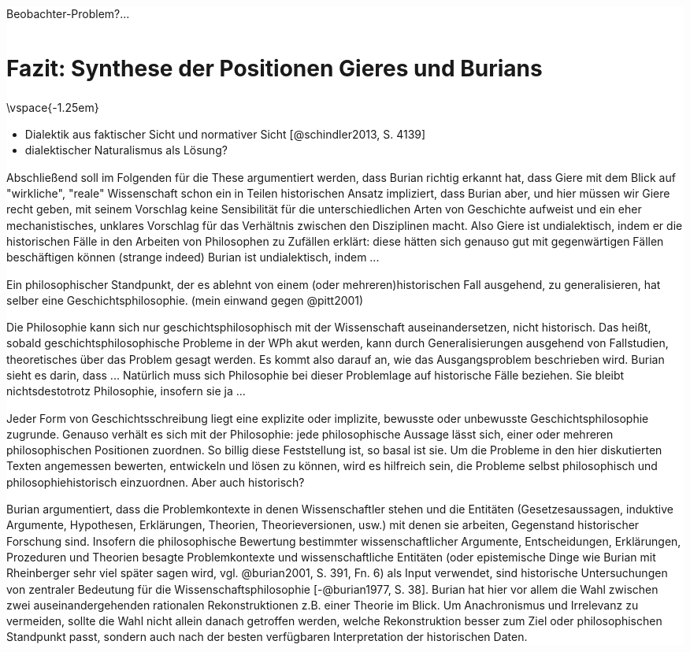 
Beobachter-Problem?...



 






# Fazit: Synthese der Positionen Gieres und Burians
\vspace{-1.25em}

- Dialektik aus faktischer Sicht und normativer Sicht [@schindler2013, S. 4139]
- dialektischer Naturalismus als Lösung?

Abschließend soll im Folgenden für die These argumentiert werden, dass Burian richtig erkannt hat, dass Giere mit dem Blick auf "wirkliche", "reale" Wissenschaft schon ein in Teilen historischen Ansatz impliziert, dass Burian aber, und hier müssen wir Giere recht geben, mit seinem Vorschlag keine Sensibilität für die unterschiedlichen Arten von Geschichte aufweist und ein eher mechanistisches, unklares Vorschlag für das Verhältnis zwischen den Disziplinen macht.
Also Giere ist undialektisch, indem er die historischen Fälle in den Arbeiten von Philosophen zu Zufällen erklärt: diese hätten sich genauso gut mit gegenwärtigen Fällen beschäftigen können (strange indeed)
Burian ist undialektisch, indem ...


Ein philosophischer Standpunkt, der es ablehnt von einem (oder mehreren)historischen Fall ausgehend, zu generalisieren, hat selber eine Geschichtsphilosophie. (mein einwand gegen @pitt2001)

Die Philosophie kann sich nur geschichtsphilosophisch mit der Wissenschaft auseinandersetzen, nicht historisch. Das heißt, sobald geschichtsphilosophische Probleme in der WPh akut werden, kann durch Generalisierungen ausgehend von Fallstudien, theoretisches über das Problem gesagt werden. Es kommt also darauf an, wie das Ausgangsproblem beschrieben wird. Burian sieht es darin, dass ... Natürlich muss sich Philosophie bei dieser Problemlage auf historische Fälle beziehen. Sie bleibt nichtsdestotrotz Philosophie, insofern sie ja ...

Jeder Form von Geschichtsschreibung liegt eine explizite oder implizite, bewusste oder unbewusste Geschichtsphilosophie zugrunde. Genauso verhält es sich mit der Philosophie: jede philosophische Aussage lässt sich, einer oder mehreren philosophischen Positionen zuordnen. So billig diese Feststellung ist, so basal ist sie. Um die Probleme in den hier diskutierten Texten angemessen bewerten, entwickeln und lösen zu können, wird es hilfreich sein, die Probleme selbst philosophisch und philosophiehistorisch einzuordnen. Aber auch historisch?




Burian argumentiert, dass die Problemkontexte in denen Wissenschaftler stehen und die Entitäten (Gesetzesaussagen, induktive Argumente, Hypothesen, Erklärungen, Theorien, Theorieversionen, usw.) mit denen sie arbeiten, Gegenstand historischer Forschung sind. Insofern die philosophische Bewertung bestimmter wissenschaftlicher Argumente, Entscheidungen, Erklärungen, Prozeduren und Theorien besagte Problemkontexte und wissenschaftliche Entitäten (oder epistemische Dinge wie Burian mit Rheinberger sehr viel später sagen wird, vgl. @burian2001, S. 391, Fn. 6) als Input verwendet, sind historische Untersuchungen von zentraler Bedeutung für die Wissenschaftsphilosophie [-@burian1977, S. 38]. Burian hat hier vor allem die Wahl zwischen zwei auseinandergehenden rationalen Rekonstruktionen z.B. einer Theorie im Blick. Um Anachronismus und Irrelevanz zu vermeiden, sollte die Wahl nicht allein danach getroffen werden, welche Rekonstruktion besser zum Ziel oder philosophischen Standpunkt passt, sondern auch nach der besten verfügbaren Interpretation der historischen Daten.
